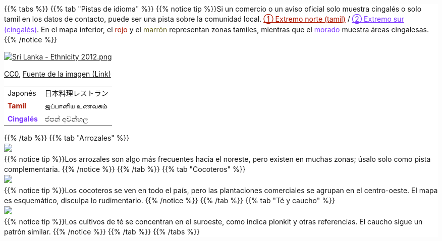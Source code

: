 {{% tabs %}}
{{% tab "Pistas de idioma" %}}
{{% notice tip %}}Si un comercio o un aviso oficial solo muestra cingalés o solo tamil en los datos de contacto, puede ser una pista sobre la comunidad local. <a href="https://goo.gl/maps/ArY7zHhPXyXmsjNu5" class="a-openmap" style="color:#ab1500">① Extremo norte (tamil)</a> / <a href="https://goo.gl/maps/47BE1r4MRMJFBihJ6" class="a-openmap" style="color:#7b36ff">② Extremo sur (cingalés)</a>. En el mapa inferior, el <span style="color:#ab1500">rojo</span> y el <span style="color:#686622">marrón</span> representan zonas tamiles, mientras que el <span style="color:#7b36ff">morado</span> muestra áreas cingalesas.
{{% /notice %}}

<div class="googlemap-if">
<p style="pointer-events: none;"><a href="https://commons.wikimedia.org/wiki/File:Sri_Lanka_-_Ethnicity_2012.png#/media/File:Sri_Lanka_-_Ethnicity_2012.png"><img src="https://upload.wikimedia.org/wikipedia/commons/8/8b/Sri_Lanka_-_Ethnicity_2012.png" alt="Sri Lanka - Ethnicity 2012.png" width="70%"></a></p><p><a href="http://creativecommons.org/publicdomain/zero/1.0/deed.en" title="Creative Commons Zero, Public Domain Dedication">CC0</a>, <a href="https://commons.wikimedia.org/w/index.php?curid=24581132">Fuente de la imagen (Link)</a></p>
</div>

<div class="googlemap-if">
<table class="word-list">
<tr><td><span class="quiz">Japonés</span></td><td>日本料理レストラン</td></tr>
<tr><td><span style="font-weight:bold;color:#ab1500;">Tamil</span></td><td>ஜப்பானிய உணவகம்</td></tr>
<tr><td><span style="font-weight:bold;color:#7b36ff;">Cingalés</span></td><td>ජපන් අවන්හල</td></tr>
</table>
</div>
{{% /tab %}}
{{% tab "Arrozales" %}}
<div class="googlemap-if unclickable">
<img src="/rule/asia/srilanka/rice.png" width="400px">
</div>
{{% notice tip %}}Los arrozales son algo más frecuentes hacia el noreste, pero existen en muchas zonas; úsalo solo como pista complementaria.
{{% /notice %}}
{{% /tab %}}
{{% tab "Cocoteros" %}}
<div class="googlemap-if unclickable">
<img src="/rule/asia/srilanka/palm.png" width="400px">
</div>
{{% notice tip %}}Los cocoteros se ven en todo el país, pero las plantaciones comerciales se agrupan en el centro-oeste. El mapa es esquemático, disculpa lo rudimentario.
{{% /notice %}}
{{% /tab %}}
{{% tab "Té y caucho" %}}
<div class="googlemap-if unclickable">
<img src="/rule/asia/srilanka/tea.png" width="400px">
</div>
{{% notice tip %}}Los cultivos de té se concentran en el suroeste, como indica plonkit y otras referencias. El caucho sigue un patrón similar.
{{% /notice %}}
{{% /tab %}}
{{% /tabs %}}
